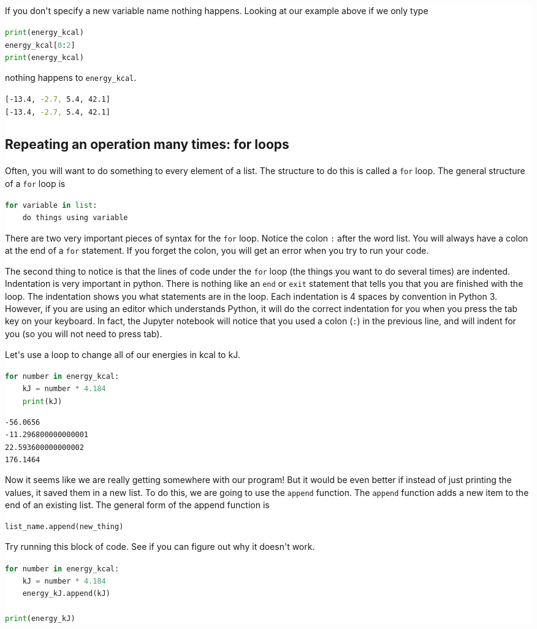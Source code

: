 If you don't specify a new variable name nothing happens. Looking at our example above if we only type
```python
print(energy_kcal)
energy_kcal[0:2]
print(energy_kcal)
```
nothing happens to `energy_kcal`.
```bash
[-13.4, -2.7, 5.4, 42.1]
[-13.4, -2.7, 5.4, 42.1]
```

## Repeating an operation many times: for loops
Often, you will want to do something to every element of a list.  The structure
to do this is called a `for` loop.  The general structure of a `for` loop is
```python
for variable in list:
    do things using variable
```

There are two very important pieces of syntax for the `for` loop. Notice the colon `:` after the word list. You will always have a colon at the end of a `for` statement. If you forget the colon, you will get an error when you try to run your code.

The second thing to notice is that the lines of code under the `for` loop (the things you want to do several times) are indented. Indentation is very important in python.  There is nothing like an `end` or `exit` statement that tells you that you are finished with the loop. The indentation shows you what statements are in the loop. Each indentation is 4 spaces by convention in Python 3. However, if you are using an editor which understands Python, it will do the correct indentation for you when you press the tab key on your keyboard. In fact, the Jupyter notebook will notice that you used a colon (`:`) in the previous line, and will indent for you (so you will not need to press tab).

Let's use a loop to change all of our energies in kcal to kJ.
```python
for number in energy_kcal:
    kJ = number * 4.184
    print(kJ)
```

```bash
-56.0656
-11.296800000000001
22.593600000000002
176.1464
```

Now it seems like we are really getting somewhere with our program!  But it would be even better if instead of just printing the values, it saved them in a new list.  To do this, we are going to use the `append` function.  The `append` function adds a new item to the end of an existing list.  The general form of the append function is
```python
list_name.append(new_thing)
```

Try running this block of code.  See if you can figure out why it doesn't work.
```python
for number in energy_kcal:
    kJ = number * 4.184
    energy_kJ.append(kJ)

print(energy_kJ)
```
